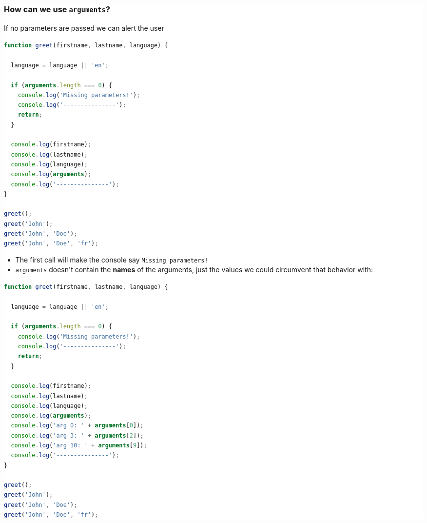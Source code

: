 ### How can we use `arguments`?
If no parameters are passed we can alert the user

```js
function greet(firstname, lastname, language) {

  language = language || 'en';

  if (arguments.length === 0) {
    console.log('Missing parameters!');
    console.log('---------------');
    return;
  }

  console.log(firstname);
  console.log(lastname);
  console.log(language);
  console.log(arguments);
  console.log('---------------');
}

greet();
greet('John');
greet('John', 'Doe');
greet('John', 'Doe', 'fr');
```

* The first call will make the console say `Missing parameters!`
* `arguments` doesn't contain the **names** of the arguments, just the values we could circumvent that behavior with:

```js
function greet(firstname, lastname, language) {

  language = language || 'en';

  if (arguments.length === 0) {
    console.log('Missing parameters!');
    console.log('---------------');
    return;
  }

  console.log(firstname);
  console.log(lastname);
  console.log(language);
  console.log(arguments);
  console.log('arg 0: ' + arguments[0]);
  console.log('arg 3: ' + arguments[2]);
  console.log('arg 10: ' + arguments[9]);
  console.log('---------------');
}

greet();
greet('John');
greet('John', 'Doe');
greet('John', 'Doe', 'fr');
```
